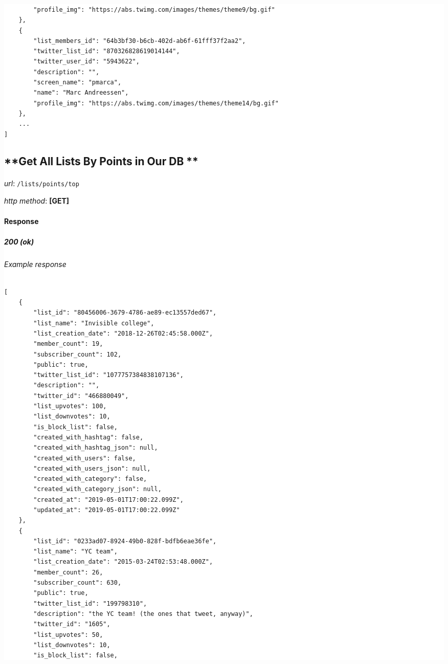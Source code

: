 ```
        "profile_img": "https://abs.twimg.com/images/themes/theme9/bg.gif"
    },
    {
        "list_members_id": "64b3bf30-b6cb-402d-ab6f-61fff37f2aa2",
        "twitter_list_id": "870326828619014144",
        "twitter_user_id": "5943622",
        "description": "",
        "screen_name": "pmarca",
        "name": "Marc Andreessen",
        "profile_img": "https://abs.twimg.com/images/themes/theme14/bg.gif"
    },
    ...
]
```

## **Get All Lists By Points in Our DB **

_url_: `/lists/points/top`

_http method_: **[GET]**

#### Response

##### 200 (ok)

###### Example response

```
[
    {
        "list_id": "80456006-3679-4786-ae89-ec13557ded67",
        "list_name": "Invisible college",
        "list_creation_date": "2018-12-26T02:45:58.000Z",
        "member_count": 19,
        "subscriber_count": 102,
        "public": true,
        "twitter_list_id": "1077757384838107136",
        "description": "",
        "twitter_id": "466880049",
        "list_upvotes": 100,
        "list_downvotes": 10,
        "is_block_list": false,
        "created_with_hashtag": false,
        "created_with_hashtag_json": null,
        "created_with_users": false,
        "created_with_users_json": null,
        "created_with_category": false,
        "created_with_category_json": null,
        "created_at": "2019-05-01T17:00:22.099Z",
        "updated_at": "2019-05-01T17:00:22.099Z"
    },
    {
        "list_id": "0233ad07-8924-49b0-828f-bdfb6eae36fe",
        "list_name": "YC team",
        "list_creation_date": "2015-03-24T02:53:48.000Z",
        "member_count": 26,
        "subscriber_count": 630,
        "public": true,
        "twitter_list_id": "199798310",
        "description": "the YC team! (the ones that tweet, anyway)",
        "twitter_id": "1605",
        "list_upvotes": 50,
        "list_downvotes": 10,
        "is_block_list": false,
```